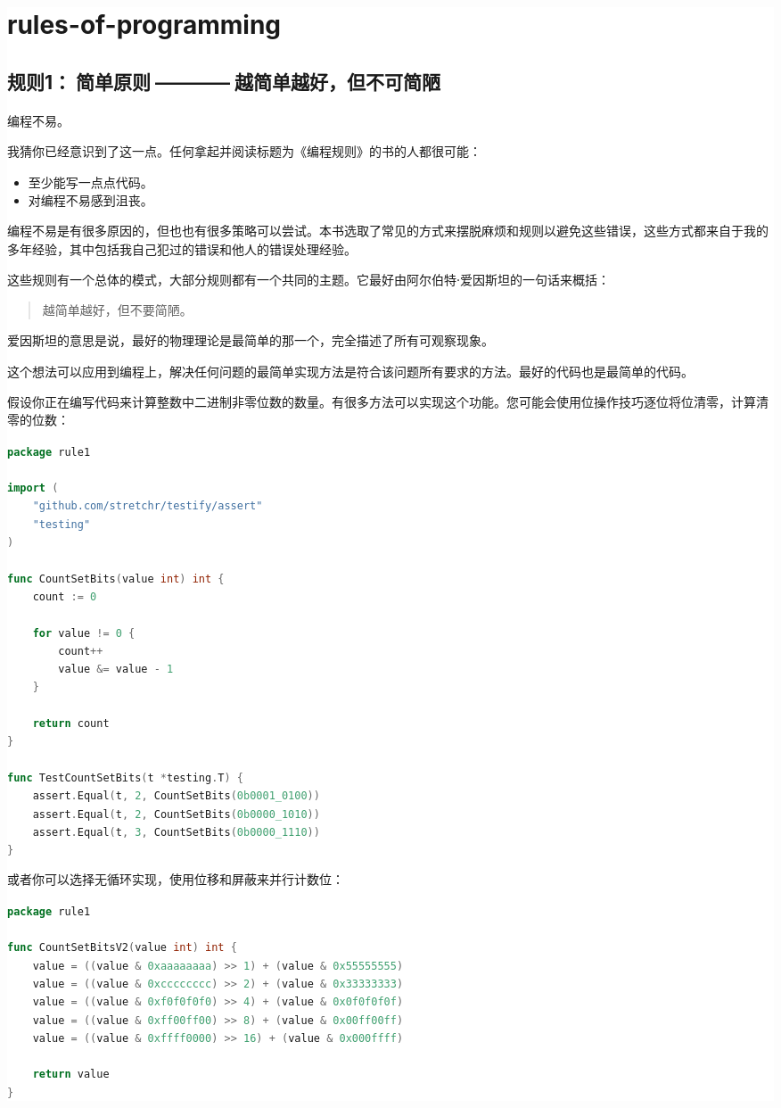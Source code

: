 # rules-of-programming

## 规则1： 简单原则 ———— 越简单越好，但不可简陋

编程不易。

我猜你已经意识到了这一点。任何拿起并阅读标题为《编程规则》的书的人都很可能：

- 至少能写一点点代码。
- 对编程不易感到沮丧。

编程不易是有很多原因的，但也也有很多策略可以尝试。本书选取了常见的方式来摆脱麻烦和规则以避免这些错误，这些方式都来自于我的多年经验，其中包括我自己犯过的错误和他人的错误处理经验。

这些规则有一个总体的模式，大部分规则都有一个共同的主题。它最好由阿尔伯特·爱因斯坦的一句话来概括：

> 越简单越好，但不要简陋。

爱因斯坦的意思是说，最好的物理理论是最简单的那一个，完全描述了所有可观察现象。

这个想法可以应用到编程上，解决任何问题的最简单实现方法是符合该问题所有要求的方法。最好的代码也是最简单的代码。

假设你正在编写代码来计算整数中二进制非零位数的数量。有很多方法可以实现这个功能。您可能会使用位操作技巧逐位将位清零，计算清零的位数：

```go
package rule1

import (
	"github.com/stretchr/testify/assert"
	"testing"
)

func CountSetBits(value int) int {
	count := 0

	for value != 0 {
		count++
		value &= value - 1
	}

	return count
}

func TestCountSetBits(t *testing.T) {
	assert.Equal(t, 2, CountSetBits(0b0001_0100))
	assert.Equal(t, 2, CountSetBits(0b0000_1010))
	assert.Equal(t, 3, CountSetBits(0b0000_1110))
}
```

或者你可以选择无循环实现，使用位移和屏蔽来并行计数位：

```go
package rule1

func CountSetBitsV2(value int) int {
	value = ((value & 0xaaaaaaaa) >> 1) + (value & 0x55555555)
	value = ((value & 0xcccccccc) >> 2) + (value & 0x33333333)
	value = ((value & 0xf0f0f0f0) >> 4) + (value & 0x0f0f0f0f)
	value = ((value & 0xff00ff00) >> 8) + (value & 0x00ff00ff)
	value = ((value & 0xffff0000) >> 16) + (value & 0x000ffff)

	return value
}

```
